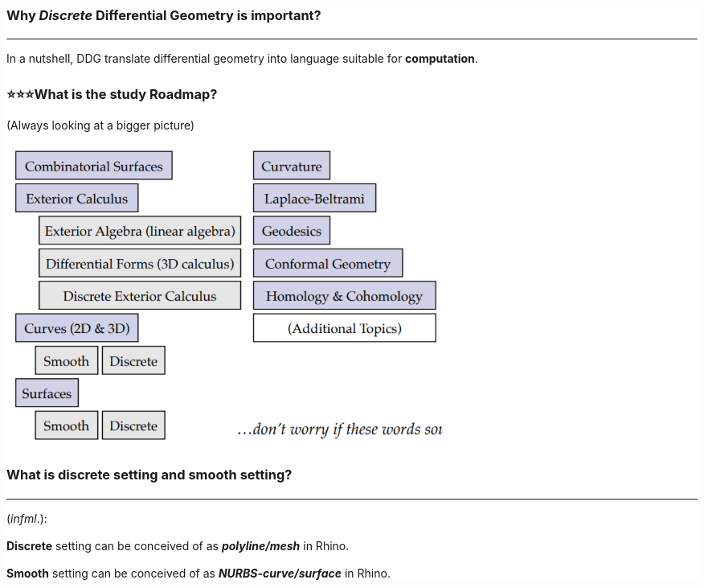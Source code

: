 

### Why *Discrete* Differential Geometry is important?

___

In a nutshell, DDG translate differential geometry into language suitable for **computation**.



### :star::star::star:What is the study Roadmap?

(Always looking at a bigger picture)

<img src="img/image-20211121140539317.png" alt="image-20211121140539317" style="zoom: 67%;" />



### What is discrete setting and smooth setting?

___

(*infml*.): 

**Discrete** setting can be conceived of as ***polyline/mesh*** in Rhino.

**Smooth** setting can be conceived of as ***NURBS-curve/surface*** in Rhino.
